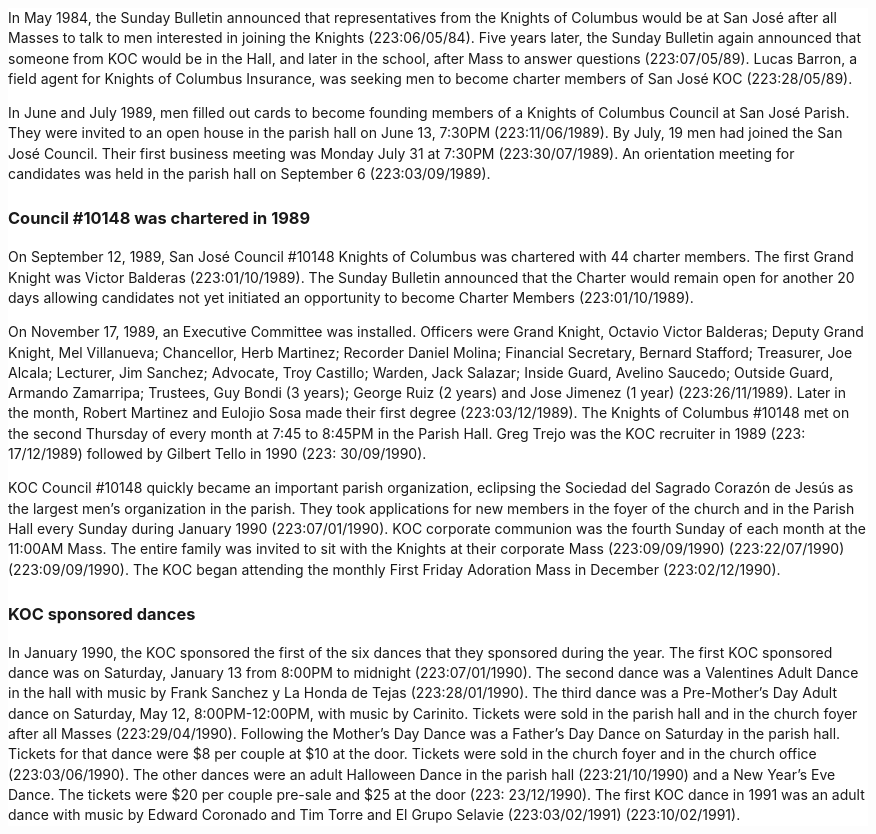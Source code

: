 In May 1984, the Sunday Bulletin announced that representatives from the Knights of Columbus would be at San José after all Masses to talk to men interested in joining the Knights (223:06/05/84). Five years later, the Sunday Bulletin again announced that someone from KOC would be in the Hall, and later in the school, after Mass to answer questions (223:07/05/89). Lucas Barron, a field agent for Knights of Columbus Insurance, was seeking men to become charter members of San José KOC (223:28/05/89).

In June and July 1989, men filled out cards to become founding members of a Knights of Columbus Council at San José Parish. They were invited to an open house in the parish hall on June 13, 7:30PM (223:11/06/1989). By July, 19 men had joined the San José Council. Their first business meeting was Monday July 31 at 7:30PM (223:30/07/1989). An orientation meeting for candidates was held in the parish hall on September 6 (223:03/09/1989).

### Council #10148 was chartered in 1989

On September 12, 1989, San José Council #10148 Knights of Columbus was chartered with 44 charter members. The first Grand Knight was Victor Balderas (223:01/10/1989). The Sunday Bulletin announced that the Charter would remain open for another 20 days allowing candidates not yet initiated an opportunity to become Charter Members (223:01/10/1989).

On November 17, 1989, an Executive Committee was installed. Officers were Grand Knight, Octavio Victor Balderas; Deputy Grand Knight, Mel Villanueva; Chancellor, Herb Martinez; Recorder Daniel Molina; Financial Secretary, Bernard Stafford; Treasurer, Joe Alcala; Lecturer, Jim Sanchez; Advocate, Troy Castillo; Warden, Jack Salazar; Inside Guard, Avelino Saucedo; Outside Guard, Armando Zamarripa; Trustees, Guy Bondi (3 years); George Ruiz (2 years) and Jose Jimenez (1 year) (223:26/11/1989). Later in the month, Robert Martinez and Eulojio Sosa made their first degree (223:03/12/1989). The Knights of Columbus #10148 met on the second Thursday of every month at 7:45 to 8:45PM in the Parish Hall. Greg Trejo was the KOC recruiter in 1989 (223: 17/12/1989) followed by Gilbert Tello in 1990 (223: 30/09/1990).

KOC Council #10148 quickly became an important parish organization, eclipsing the Sociedad del Sagrado Corazón de Jesús as the largest men’s organization in the parish. They took applications for new members in the foyer of the church and in the Parish Hall every Sunday during January 1990 (223:07/01/1990). KOC corporate communion was the fourth Sunday of each month at the 11:00AM Mass. The entire family was invited to sit with the Knights at their corporate Mass (223:09/09/1990) (223:22/07/1990) (223:09/09/1990). The KOC began attending the monthly First Friday Adoration Mass in December (223:02/12/1990).

### KOC sponsored dances

In January 1990, the KOC sponsored the first of the six dances that they sponsored during the year. The first KOC sponsored dance was on Saturday, January 13 from 8:00PM to midnight (223:07/01/1990). The second dance was a Valentines Adult Dance in the hall with music by Frank Sanchez y La Honda de Tejas (223:28/01/1990). The third dance was a Pre-Mother’s Day Adult dance on Saturday, May 12, 8:00PM-12:00PM, with music by Carinito. Tickets were sold in the parish hall and in the church foyer after all Masses (223:29/04/1990). Following the Mother’s Day Dance was a Father’s Day Dance on Saturday in the parish hall. Tickets for that dance were $8 per couple at $10 at the door. Tickets were sold in the church foyer and in the church office (223:03/06/1990). The other dances were an adult Halloween Dance in the parish hall (223:21/10/1990) and a New Year’s Eve Dance. The tickets were $20 per couple pre-sale and $25 at the door (223: 23/12/1990). The first KOC dance in 1991 was an adult dance with music by Edward Coronado and Tim Torre and El Grupo Selavie (223:03/02/1991) (223:10/02/1991).
